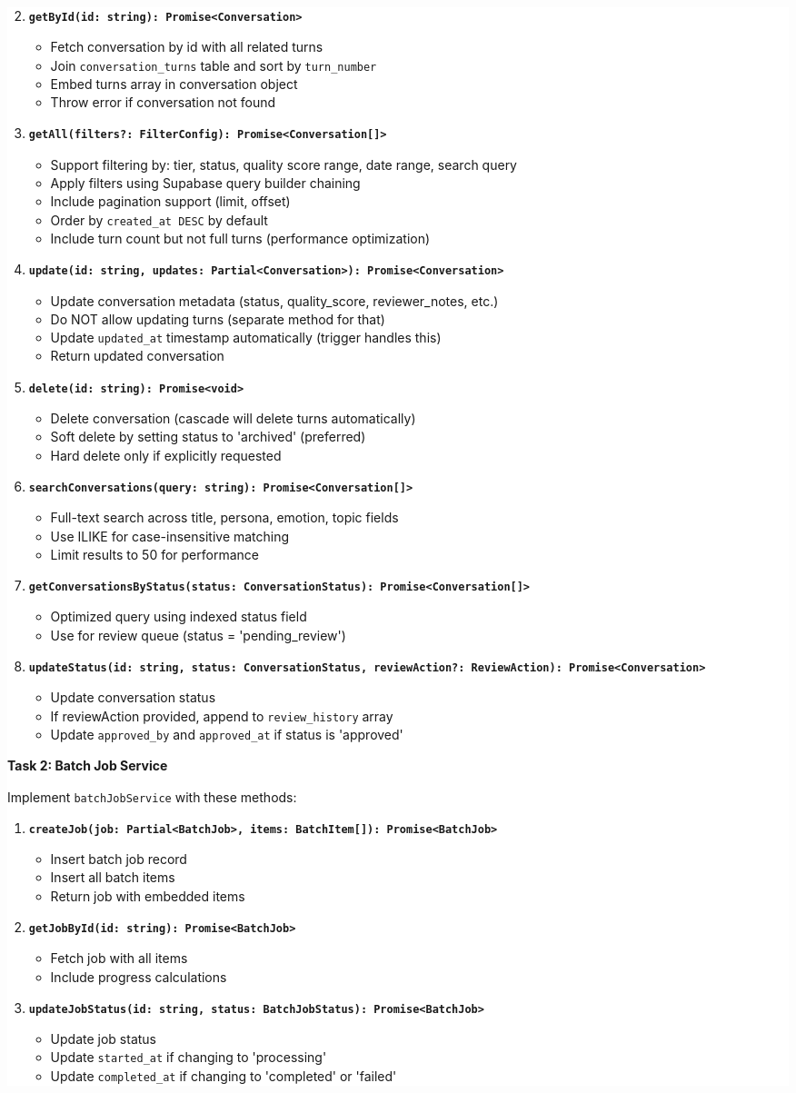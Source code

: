 2. **`getById(id: string): Promise<Conversation>`**
   - Fetch conversation by id with all related turns
   - Join `conversation_turns` table and sort by `turn_number`
   - Embed turns array in conversation object
   - Throw error if conversation not found

3. **`getAll(filters?: FilterConfig): Promise<Conversation[]>`**
   - Support filtering by: tier, status, quality score range, date range, search query
   - Apply filters using Supabase query builder chaining
   - Include pagination support (limit, offset)
   - Order by `created_at DESC` by default
   - Include turn count but not full turns (performance optimization)

4. **`update(id: string, updates: Partial<Conversation>): Promise<Conversation>`**
   - Update conversation metadata (status, quality_score, reviewer_notes, etc.)
   - Do NOT allow updating turns (separate method for that)
   - Update `updated_at` timestamp automatically (trigger handles this)
   - Return updated conversation

5. **`delete(id: string): Promise<void>`**
   - Delete conversation (cascade will delete turns automatically)
   - Soft delete by setting status to 'archived' (preferred)
   - Hard delete only if explicitly requested

6. **`searchConversations(query: string): Promise<Conversation[]>`**
   - Full-text search across title, persona, emotion, topic fields
   - Use ILIKE for case-insensitive matching
   - Limit results to 50 for performance

7. **`getConversationsByStatus(status: ConversationStatus): Promise<Conversation[]>`**
   - Optimized query using indexed status field
   - Use for review queue (status = 'pending_review')

8. **`updateStatus(id: string, status: ConversationStatus, reviewAction?: ReviewAction): Promise<Conversation>`**
   - Update conversation status
   - If reviewAction provided, append to `review_history` array
   - Update `approved_by` and `approved_at` if status is 'approved'

**Task 2: Batch Job Service**

Implement `batchJobService` with these methods:

1. **`createJob(job: Partial<BatchJob>, items: BatchItem[]): Promise<BatchJob>`**
   - Insert batch job record
   - Insert all batch items
   - Return job with embedded items

2. **`getJobById(id: string): Promise<BatchJob>`**
   - Fetch job with all items
   - Include progress calculations

3. **`updateJobStatus(id: string, status: BatchJobStatus): Promise<BatchJob>`**
   - Update job status
   - Update `started_at` if changing to 'processing'
   - Update `completed_at` if changing to 'completed' or 'failed'
